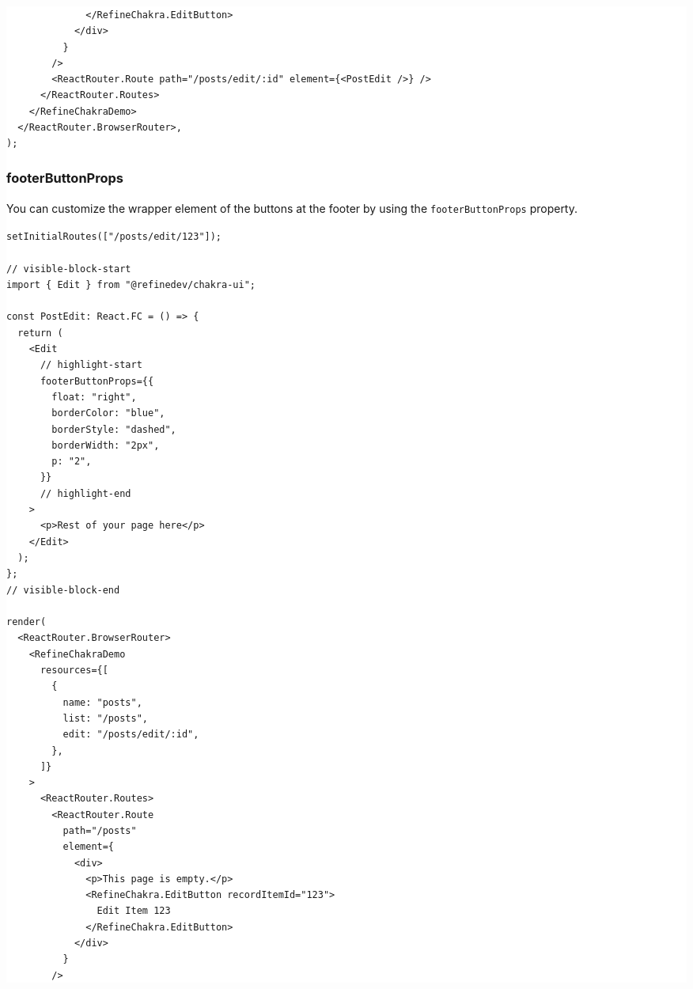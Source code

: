 ```tsx live disableScroll previewHeight=280px url=http://localhost:3000/posts/edit/123
              </RefineChakra.EditButton>
            </div>
          }
        />
        <ReactRouter.Route path="/posts/edit/:id" element={<PostEdit />} />
      </ReactRouter.Routes>
    </RefineChakraDemo>
  </ReactRouter.BrowserRouter>,
);
```

### footerButtonProps

You can customize the wrapper element of the buttons at the footer by using the `footerButtonProps` property.

```tsx live disableScroll previewHeight=280px url=http://localhost:3000/posts/edit/123
setInitialRoutes(["/posts/edit/123"]);

// visible-block-start
import { Edit } from "@refinedev/chakra-ui";

const PostEdit: React.FC = () => {
  return (
    <Edit
      // highlight-start
      footerButtonProps={{
        float: "right",
        borderColor: "blue",
        borderStyle: "dashed",
        borderWidth: "2px",
        p: "2",
      }}
      // highlight-end
    >
      <p>Rest of your page here</p>
    </Edit>
  );
};
// visible-block-end

render(
  <ReactRouter.BrowserRouter>
    <RefineChakraDemo
      resources={[
        {
          name: "posts",
          list: "/posts",
          edit: "/posts/edit/:id",
        },
      ]}
    >
      <ReactRouter.Routes>
        <ReactRouter.Route
          path="/posts"
          element={
            <div>
              <p>This page is empty.</p>
              <RefineChakra.EditButton recordItemId="123">
                Edit Item 123
              </RefineChakra.EditButton>
            </div>
          }
        />
```

[list-button]: /docs/ui-integrations/chakra-ui/components/buttons/list-button
[refresh-button]: /docs/ui-integrations/chakra-ui/components/buttons/refresh-button
[save-button]: /docs/ui-integrations/chakra-ui/components/buttons/save-button
[delete-button]: /docs/ui-integrations/chakra-ui/components/buttons/delete-button